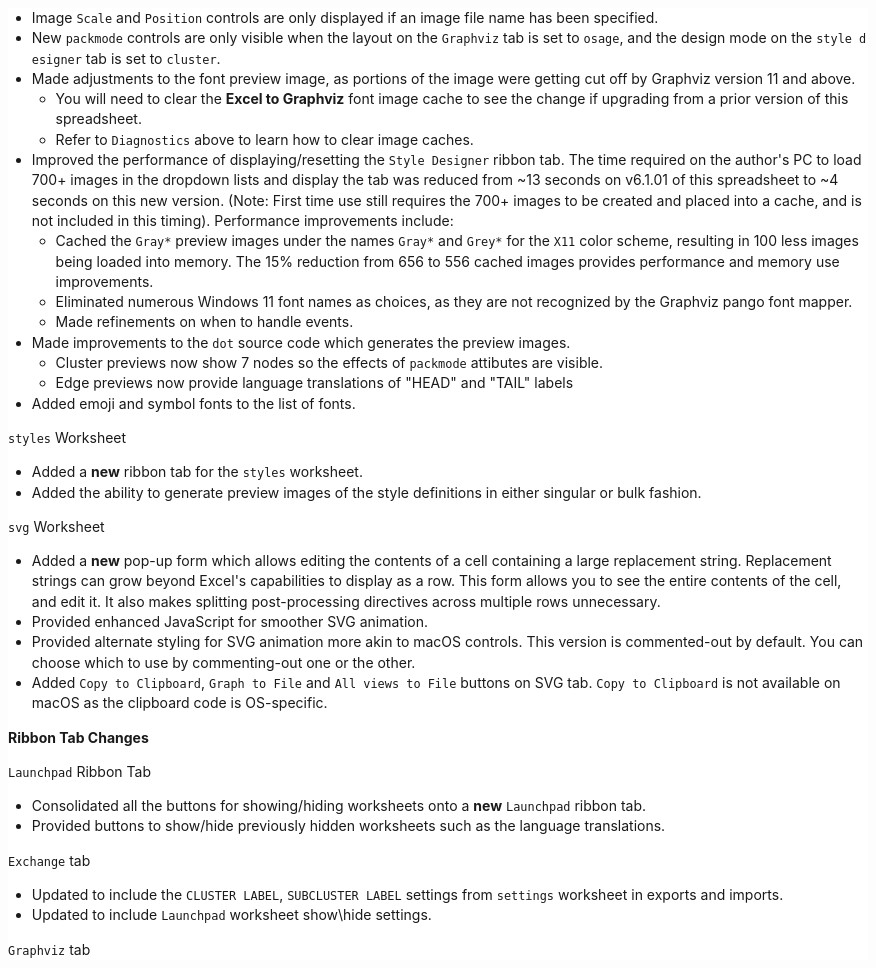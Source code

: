   - Image `Scale` and `Position` controls are only displayed if an image file name has been specified.
  - New `packmode` controls are only visible when the layout on the `Graphviz` tab is set to `osage`, and the design mode on the `style designer` tab is set to `cluster`.
- Made adjustments to the font preview image, as portions of the image were getting cut off by Graphviz version 11 and above. 
  - You will need to clear the **Excel to Graphviz** font image cache to see the change if upgrading from a prior version of this spreadsheet.
  - Refer to `Diagnostics` above to learn how to clear image caches.
- Improved the performance of displaying/resetting the `Style Designer` ribbon tab. The  time required on the author's PC to load 700+ images in the dropdown lists and display the tab was reduced from ~13 seconds on v6.1.01 of this spreadsheet to ~4 seconds on this new version. (Note: First time use still requires the 700+ images to be created and placed into a cache, and is not included in this timing). Performance improvements include:
  - Cached the `Gray*` preview images under the names `Gray*` and `Grey*` for the `X11` color scheme, resulting in 100 less images being loaded into memory. The 15% reduction from 656 to 556 cached images provides performance and memory use improvements.
  - Eliminated numerous Windows 11 font names as choices, as they are not recognized by the Graphviz pango font mapper.
  - Made refinements on when to handle events.
- Made improvements to the `dot` source code which generates the preview images. 
  - Cluster previews now show 7 nodes so the effects of `packmode` attibutes are visible.
  - Edge previews now provide language translations of "HEAD" and "TAIL" labels
- Added emoji and symbol fonts to the list of fonts.
  
`styles` Worksheet
- Added a **new** ribbon tab for the `styles` worksheet.
- Added the ability to generate preview images of the style definitions in either singular or bulk fashion.
  
`svg` Worksheet
- Added a **new** pop-up form which allows editing the contents of a cell containing a large replacement string. Replacement strings can grow beyond Excel's capabilities to display as a row. This form allows you to see the entire contents of the cell, and edit it. It also makes splitting post-processing directives across multiple rows unnecessary.
- Provided enhanced JavaScript for smoother SVG animation.
- Provided alternate styling for SVG animation more akin to macOS controls. This version is commented-out by default. You can choose which to use by commenting-out one or the other.
- Added `Copy to Clipboard`, `Graph to File` and `All views to File` buttons on SVG tab. `Copy to Clipboard` is not available on macOS as the clipboard code is OS-specific.

**Ribbon Tab Changes**

`Launchpad` Ribbon Tab
- Consolidated all the buttons for showing/hiding worksheets onto a **new** `Launchpad` ribbon tab.
- Provided buttons to show/hide previously hidden worksheets such as the language translations.

`Exchange` tab

- Updated to include the `CLUSTER LABEL`, `SUBCLUSTER LABEL` settings from `settings` worksheet in exports and imports.
- Updated to include `Launchpad` worksheet show\hide settings.

`Graphviz` tab
